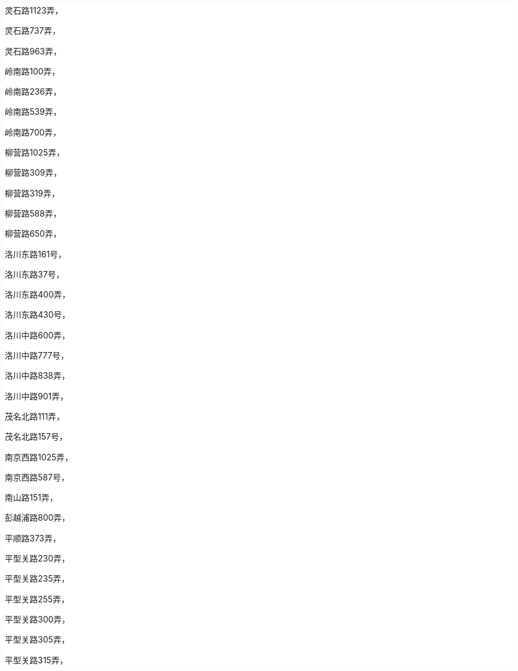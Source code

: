 灵石路1123弄，

灵石路737弄，

灵石路963弄，

岭南路100弄，

岭南路236弄，

岭南路539弄，

岭南路700弄，

柳营路1025弄，

柳营路309弄，

柳营路319弄，

柳营路588弄，

柳营路650弄，

洛川东路161号，

洛川东路37号，

洛川东路400弄，

洛川东路430号，

洛川中路600弄，

洛川中路777号，

洛川中路838弄，

洛川中路901弄，

茂名北路111弄，

茂名北路157号，

南京西路1025弄，

南京西路587号，

南山路151弄，

彭越浦路800弄，

平顺路373弄，

平型关路230弄，

平型关路235弄，

平型关路255弄，

平型关路300弄，

平型关路305弄，

平型关路315弄，
